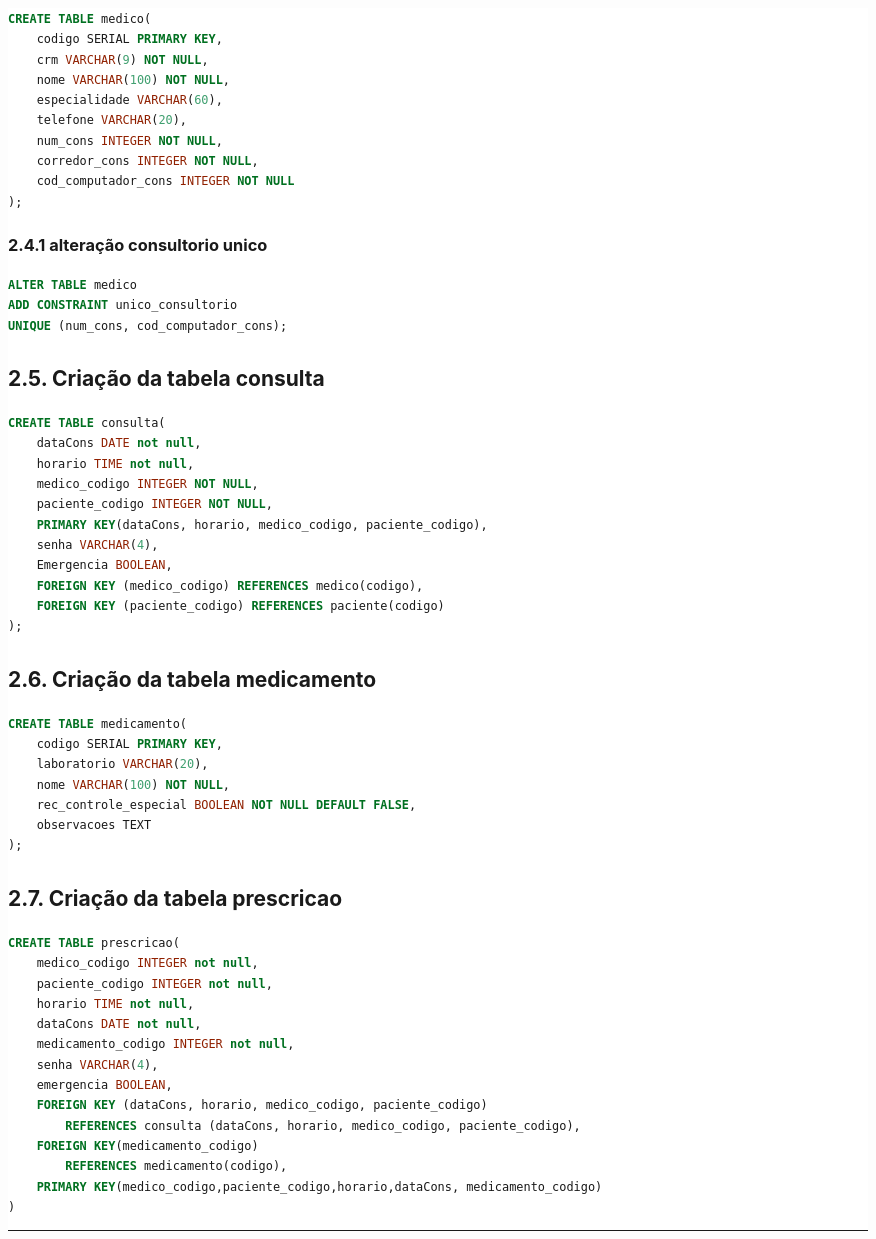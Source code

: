 ```sql
CREATE TABLE medico(
	codigo SERIAL PRIMARY KEY,
	crm VARCHAR(9) NOT NULL,
	nome VARCHAR(100) NOT NULL,
	especialidade VARCHAR(60),
	telefone VARCHAR(20),
	num_cons INTEGER NOT NULL,
	corredor_cons INTEGER NOT NULL,
	cod_computador_cons INTEGER NOT NULL
);
```
### 2.4.1 alteração consultorio unico
```sql
ALTER TABLE medico
ADD CONSTRAINT unico_consultorio
UNIQUE (num_cons, cod_computador_cons);
```
## 2.5. Criação da tabela consulta
```sql
CREATE TABLE consulta(
	dataCons DATE not null,
	horario TIME not null,
	medico_codigo INTEGER NOT NULL,
    paciente_codigo INTEGER NOT NULL,
	PRIMARY KEY(dataCons, horario, medico_codigo, paciente_codigo),
    senha VARCHAR(4),
	Emergencia BOOLEAN,
    FOREIGN KEY (medico_codigo) REFERENCES medico(codigo),
    FOREIGN KEY (paciente_codigo) REFERENCES paciente(codigo)
);
```
## 2.6. Criação da tabela medicamento
```sql
CREATE TABLE medicamento(
	codigo SERIAL PRIMARY KEY,
	laboratorio VARCHAR(20),
	nome VARCHAR(100) NOT NULL,
	rec_controle_especial BOOLEAN NOT NULL DEFAULT FALSE,
	observacoes TEXT
);
```
## 2.7. Criação da tabela prescricao
```sql
CREATE TABLE prescricao(
	medico_codigo INTEGER not null,
	paciente_codigo INTEGER not null,
	horario TIME not null,
	dataCons DATE not null,
	medicamento_codigo INTEGER not null,
	senha VARCHAR(4),
	emergencia BOOLEAN,
	FOREIGN KEY (dataCons, horario, medico_codigo, paciente_codigo)
        REFERENCES consulta (dataCons, horario, medico_codigo, paciente_codigo),
	FOREIGN KEY(medicamento_codigo)
		REFERENCES medicamento(codigo),
	PRIMARY KEY(medico_codigo,paciente_codigo,horario,dataCons, medicamento_codigo)
)
```
---